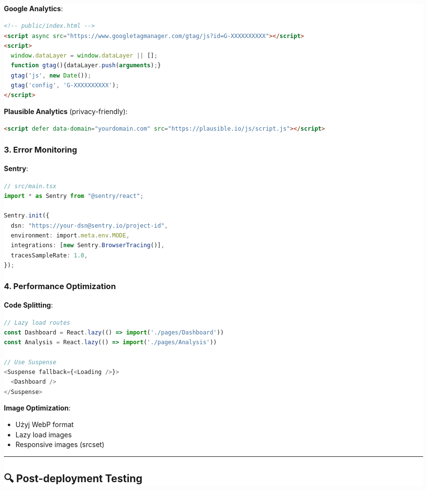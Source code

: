 **Google Analytics**:
```html
<!-- public/index.html -->
<script async src="https://www.googletagmanager.com/gtag/js?id=G-XXXXXXXXXX"></script>
<script>
  window.dataLayer = window.dataLayer || [];
  function gtag(){dataLayer.push(arguments);}
  gtag('js', new Date());
  gtag('config', 'G-XXXXXXXXXX');
</script>
```

**Plausible Analytics** (privacy-friendly):
```html
<script defer data-domain="yourdomain.com" src="https://plausible.io/js/script.js"></script>
```

### 3. Error Monitoring

**Sentry**:
```typescript
// src/main.tsx
import * as Sentry from "@sentry/react";

Sentry.init({
  dsn: "https://your-dsn@sentry.io/project-id",
  environment: import.meta.env.MODE,
  integrations: [new Sentry.BrowserTracing()],
  tracesSampleRate: 1.0,
});
```

### 4. Performance Optimization

**Code Splitting**:
```typescript
// Lazy load routes
const Dashboard = React.lazy(() => import('./pages/Dashboard'))
const Analysis = React.lazy(() => import('./pages/Analysis'))

// Use Suspense
<Suspense fallback={<Loading />}>
  <Dashboard />
</Suspense>
```

**Image Optimization**:
- Użyj WebP format
- Lazy load images
- Responsive images (srcset)

---

## 🔍 Post-deployment Testing

